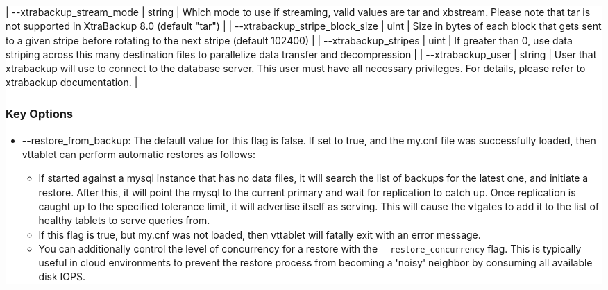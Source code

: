 | --xtrabackup_stream_mode                                         | string        | Which mode to use if streaming, valid values are tar and xbstream. Please note that tar is not supported in XtraBackup 8.0 (default "tar")                                                                                                                                                                                                                                                                                                                                                                 |
| --xtrabackup_stripe_block_size                                   | uint          | Size in bytes of each block that gets sent to a given stripe before rotating to the next stripe (default 102400)                                                                                                                                                                                                                                                                                                                                                                                           |
| --xtrabackup_stripes                                             | uint          | If greater than 0, use data striping across this many destination files to parallelize data transfer and decompression                                                                                                                                                                                                                                                                                                                                                                                     |
| --xtrabackup_user                                                | string        | User that xtrabackup will use to connect to the database server. This user must have all necessary privileges. For details, please refer to xtrabackup documentation.                                                                                                                                                                                                                                                                                                                                      |

### Key Options

* --restore_from_backup: The default value for this flag is false. If set to true, and the my.cnf file was successfully loaded, then vttablet can perform automatic restores as follows:

	* If started against a mysql instance that has no data files, it will search the list of backups for the latest one, and initiate a restore. After this, it will point the mysql to the current primary and wait for replication to catch up. Once replication is caught up to the specified tolerance limit, it will advertise itself as serving. This will cause the vtgates to add it to the list of healthy tablets to serve queries from.
	* If this flag is true, but my.cnf was not loaded, then vttablet will fatally exit with an error message.
	* You can additionally control the level of concurrency for a restore with the `--restore_concurrency` flag. This is typically useful in cloud environments to prevent the restore process from becoming a 'noisy' neighbor by consuming all available disk IOPS.

